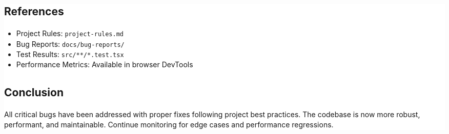 ## References
- Project Rules: `project-rules.md`
- Bug Reports: `docs/bug-reports/`
- Test Results: `src/**/*.test.tsx`
- Performance Metrics: Available in browser DevTools

## Conclusion
All critical bugs have been addressed with proper fixes following project best practices. The codebase is now more robust, performant, and maintainable. Continue monitoring for edge cases and performance regressions.
